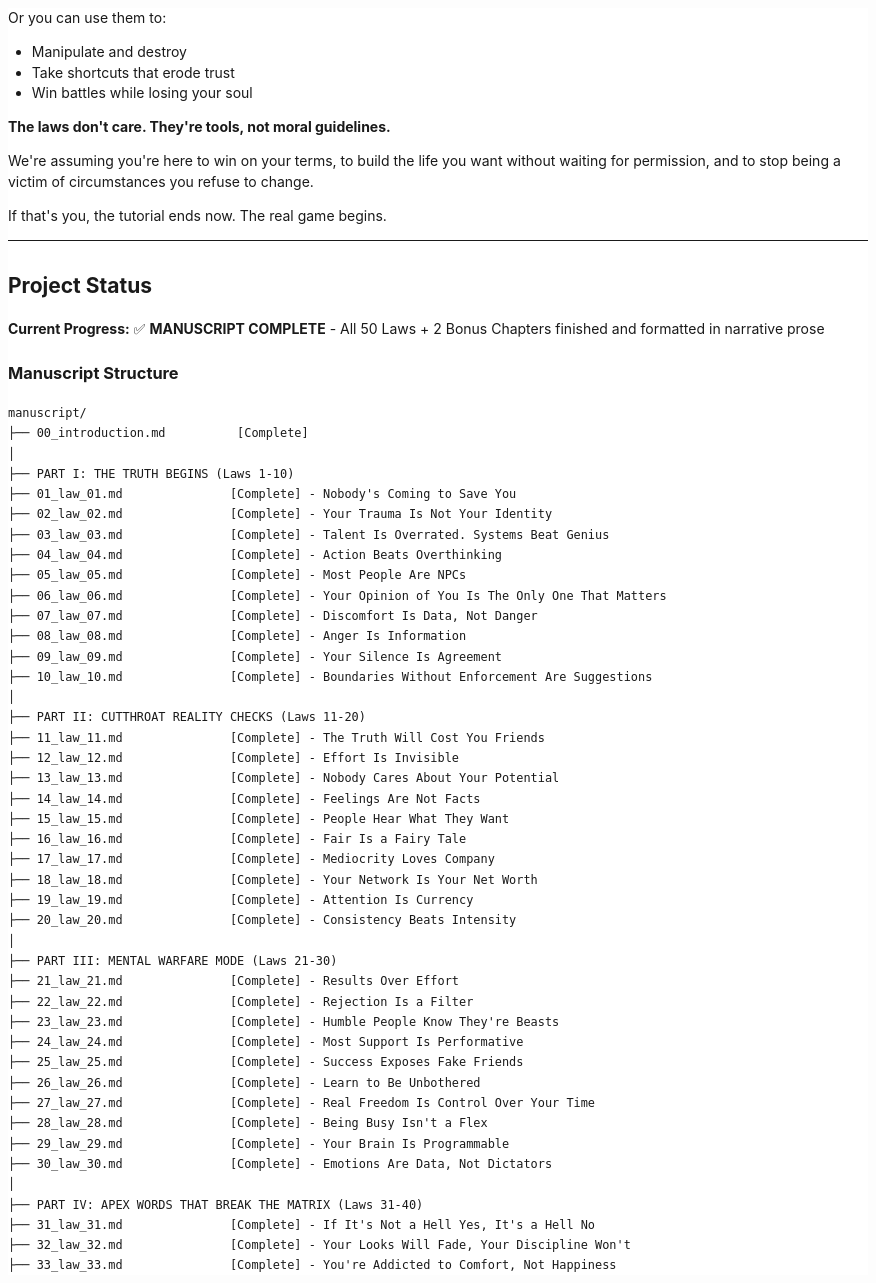 Or you can use them to:
- Manipulate and destroy
- Take shortcuts that erode trust
- Win battles while losing your soul

**The laws don't care. They're tools, not moral guidelines.**

We're assuming you're here to win on your terms, to build the life you want without waiting for permission, and to stop being a victim of circumstances you refuse to change.

If that's you, the tutorial ends now. The real game begins.

---

## Project Status

**Current Progress:** ✅ **MANUSCRIPT COMPLETE** - All 50 Laws + 2 Bonus Chapters finished and formatted in narrative prose

### Manuscript Structure

```
manuscript/
├── 00_introduction.md          [Complete]
│
├── PART I: THE TRUTH BEGINS (Laws 1-10)
├── 01_law_01.md               [Complete] - Nobody's Coming to Save You
├── 02_law_02.md               [Complete] - Your Trauma Is Not Your Identity
├── 03_law_03.md               [Complete] - Talent Is Overrated. Systems Beat Genius
├── 04_law_04.md               [Complete] - Action Beats Overthinking
├── 05_law_05.md               [Complete] - Most People Are NPCs
├── 06_law_06.md               [Complete] - Your Opinion of You Is The Only One That Matters
├── 07_law_07.md               [Complete] - Discomfort Is Data, Not Danger
├── 08_law_08.md               [Complete] - Anger Is Information
├── 09_law_09.md               [Complete] - Your Silence Is Agreement
├── 10_law_10.md               [Complete] - Boundaries Without Enforcement Are Suggestions
│
├── PART II: CUTTHROAT REALITY CHECKS (Laws 11-20)
├── 11_law_11.md               [Complete] - The Truth Will Cost You Friends
├── 12_law_12.md               [Complete] - Effort Is Invisible
├── 13_law_13.md               [Complete] - Nobody Cares About Your Potential
├── 14_law_14.md               [Complete] - Feelings Are Not Facts
├── 15_law_15.md               [Complete] - People Hear What They Want
├── 16_law_16.md               [Complete] - Fair Is a Fairy Tale
├── 17_law_17.md               [Complete] - Mediocrity Loves Company
├── 18_law_18.md               [Complete] - Your Network Is Your Net Worth
├── 19_law_19.md               [Complete] - Attention Is Currency
├── 20_law_20.md               [Complete] - Consistency Beats Intensity
│
├── PART III: MENTAL WARFARE MODE (Laws 21-30)
├── 21_law_21.md               [Complete] - Results Over Effort
├── 22_law_22.md               [Complete] - Rejection Is a Filter
├── 23_law_23.md               [Complete] - Humble People Know They're Beasts
├── 24_law_24.md               [Complete] - Most Support Is Performative
├── 25_law_25.md               [Complete] - Success Exposes Fake Friends
├── 26_law_26.md               [Complete] - Learn to Be Unbothered
├── 27_law_27.md               [Complete] - Real Freedom Is Control Over Your Time
├── 28_law_28.md               [Complete] - Being Busy Isn't a Flex
├── 29_law_29.md               [Complete] - Your Brain Is Programmable
├── 30_law_30.md               [Complete] - Emotions Are Data, Not Dictators
│
├── PART IV: APEX WORDS THAT BREAK THE MATRIX (Laws 31-40)
├── 31_law_31.md               [Complete] - If It's Not a Hell Yes, It's a Hell No
├── 32_law_32.md               [Complete] - Your Looks Will Fade, Your Discipline Won't
├── 33_law_33.md               [Complete] - You're Addicted to Comfort, Not Happiness
```
